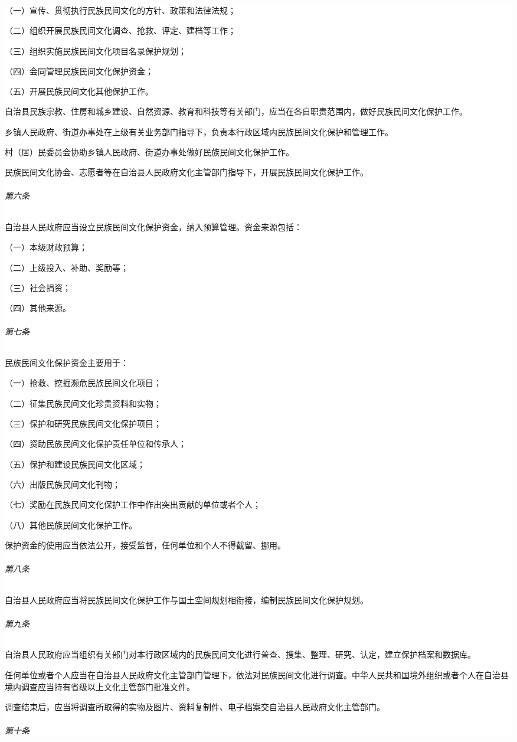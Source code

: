 （一）宣传、贯彻执行民族民间文化的方针、政策和法律法规；

（二）组织开展民族民间文化调查、抢救、评定、建档等工作；

（三）组织实施民族民间文化项目名录保护规划；

（四）会同管理民族民间文化保护资金；

（五）开展民族民间文化其他保护工作。

自治县民族宗教、住房和城乡建设、自然资源、教育和科技等有关部门，应当在各自职责范围内，做好民族民间文化保护工作。

乡镇人民政府、街道办事处在上级有关业务部门指导下，负责本行政区域内民族民间文化保护和管理工作。

村（居）民委员会协助乡镇人民政府、街道办事处做好民族民间文化保护工作。

民族民间文化协会、志愿者等在自治县人民政府文化主管部门指导下，开展民族民间文化保护工作。

###### 第六条

自治县人民政府应当设立民族民间文化保护资金，纳入预算管理。资金来源包括：

（一）本级财政预算；

（二）上级投入、补助、奖励等；

（三）社会捐资；

（四）其他来源。

###### 第七条

民族民间文化保护资金主要用于：

（一）抢救、挖掘濒危民族民间文化项目；

（二）征集民族民间文化珍贵资料和实物；

（三）保护和研究民族民间文化保护项目；

（四）资助民族民间文化保护责任单位和传承人；

（五）保护和建设民族民间文化区域；

（六）出版民族民间文化刊物；

（七）奖励在民族民间文化保护工作中作出突出贡献的单位或者个人；

（八）其他民族民间文化保护工作。

保护资金的使用应当依法公开，接受监督，任何单位和个人不得截留、挪用。

###### 第八条

自治县人民政府应当将民族民间文化保护工作与国土空间规划相衔接，编制民族民间文化保护规划。

###### 第九条

自治县人民政府应当组织有关部门对本行政区域内的民族民间文化进行普查、搜集、整理、研究、认定，建立保护档案和数据库。

任何单位或者个人应当在自治县人民政府文化主管部门管理下，依法对民族民间文化进行调查。中华人民共和国境外组织或者个人在自治县境内调查应当持有省级以上文化主管部门批准文件。

调查结束后，应当将调查所取得的实物及图片、资料复制件、电子档案交自治县人民政府文化主管部门。

###### 第十条
